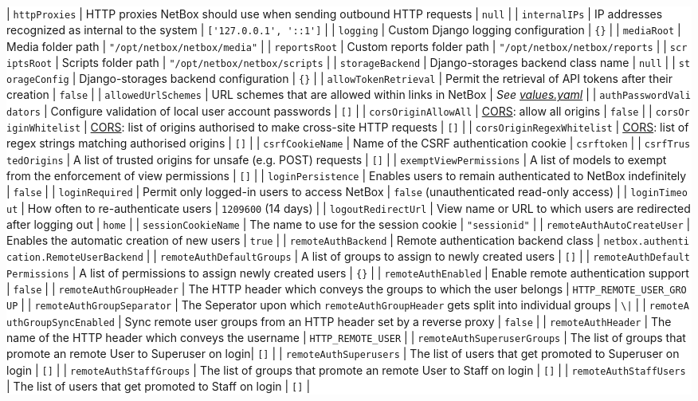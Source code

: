 | `httpProxies`                                   | HTTP proxies NetBox should use when sending outbound HTTP requests  | `null`                                       |
| `internalIPs`                                   | IP addresses recognized as internal to the system                   | `['127.0.0.1', '::1']`                       |
| `logging`                                       | Custom Django logging configuration                                 | `{}`                                         |
| `mediaRoot`                                     | Media folder path                                                   | `"/opt/netbox/netbox/media"`                 |
| `reportsRoot`                                   | Custom reports folder path                                          | `"/opt/netbox/netbox/reports`                |
| `scriptsRoot`                                   | Scripts folder path                                                 | `"/opt/netbox/netbox/scripts`                |
| `storageBackend`                                | Django-storages backend class name                                  | `null`                                       |
| `storageConfig`                                 | Django-storages backend configuration                               | `{}`                                         |
| `allowTokenRetrieval`                           | Permit the retrieval of API tokens after their creation             | `false`                                      |
| `allowedUrlSchemes`                             | URL schemes that are allowed within links in NetBox                 | *See [values.yaml]*                          |
| `authPasswordValidators`                        | Configure validation of local user account passwords                | `[]`                                         |
| `corsOriginAllowAll`                            | [CORS]: allow all origins                                           | `false`                                      |
| `corsOriginWhitelist`                           | [CORS]: list of origins authorised to make cross-site HTTP requests | `[]`                                         |
| `corsOriginRegexWhitelist`                      | [CORS]: list of regex strings matching authorised origins           | `[]`                                         |
| `csrfCookieName`                                | Name of the CSRF authentication cookie                              | `csrftoken`                                  |
| `csrfTrustedOrigins`                            | A list of trusted origins for unsafe (e.g. POST) requests           | `[]`                                         |
| `exemptViewPermissions`                         | A list of models to exempt from the enforcement of view permissions | `[]`                                         |
| `loginPersistence`                              | Enables users to remain authenticated to NetBox indefinitely        | `false`                                      |
| `loginRequired`                                 | Permit only logged-in users to access NetBox                        | `false` (unauthenticated read-only access)   |
| `loginTimeout`                                  | How often to re-authenticate users                                  | `1209600` (14 days)                          |
| `logoutRedirectUrl`                             | View name or URL to which users are redirected after logging out    | `home`                                       |
| `sessionCookieName`                             | The name to use for the session cookie                              | `"sessionid"`                                |
| `remoteAuthAutoCreateUser`                      | Enables the automatic creation of new users                         | `true`                                       |
| `remoteAuthBackend`                             | Remote authentication backend class                                 | `netbox.authentication.RemoteUserBackend`    |
| `remoteAuthDefaultGroups`                       | A list of groups to assign to newly created users                   | `[]`                                         |
| `remoteAuthDefaultPermissions`                  | A list of permissions to assign newly created users                 | `{}`                                         |
| `remoteAuthEnabled`                             | Enable remote authentication support                                | `false`                                      |
| `remoteAuthGroupHeader`                         | The HTTP header which conveys the groups to which the user belongs  | `HTTP_REMOTE_USER_GROUP`                     |
| `remoteAuthGroupSeparator`                      | The Seperator upon which `remoteAuthGroupHeader` gets split into individual groups | `\|`                          |
| `remoteAuthGroupSyncEnabled`                    | Sync remote user groups from an HTTP header set by a reverse proxy  | `false`                                      |
| `remoteAuthHeader`                              | The name of the HTTP header which conveys the username              | `HTTP_REMOTE_USER`                           |
| `remoteAuthSuperuserGroups`                     | The list of groups that promote an remote User to Superuser on login| `[]`                                         |
| `remoteAuthSuperusers`                          | The list of users that get promoted to Superuser on login           | `[]`                                         |
| `remoteAuthStaffGroups`                         | The list of groups that promote an remote User to Staff on login    | `[]`                                         |
| `remoteAuthStaffUsers`                          | The list of users that get promoted to Staff on login               | `[]`                                         |

[//]: # "Link Section"
[NetBox]: https://netbox.readthedocs.io/
[bootc/netbox-chart]: https://github.com/bootc/netbox-chart
[use an existing Secret]: #using-an-existing-secret
[Crunchy Postgres operator]: https://access.crunchydata.com/documentation/postgres-operator/latest
[upstream documentation]: https://github.com/bitnami/charts/tree/master/bitnami/postgresql#upgrading
[Chart.yaml]: Chart.yaml
[values file]: values.yaml
[values.yaml]: values.yaml
[CORS]: https://github.com/ottoyiu/django-cors-headers
[django-auth-ldap]: https://django-auth-ldap.readthedocs.io
[AUTH_LDAP_USER_DN_TEMPLATE]: https://django-auth-ldap.readthedocs.io/en/latest/reference.html#auth-ldap-user-dn-template
[django_auth_ldap.config.LDAPSearch]: https://django-auth-ldap.readthedocs.io/en/latest/reference.html#django_auth_ldap.config.LDAPSearch
[AUTH_LDAP_GROUP_TYPE]: https://django-auth-ldap.readthedocs.io/en/latest/reference.html#auth-ldap-group-type
[AUTH_LDAP_FIND_GROUP_PERMS]: https://django-auth-ldap.readthedocs.io/en/latest/reference.html#auth-ldap-find-group-perms
[AUTH_LDAP_MIRROR_GROUPS]: https://django-auth-ldap.readthedocs.io/en/latest/reference.html#auth-ldap-mirror-groups
[AUTH_LDAP_MIRROR_GROUPS_EXCEPT]: https://django-auth-ldap.readthedocs.io/en/latest/reference.html#auth-ldap-mirror-groups-except
[AUTH_LDAP_USER_FLAGS_BY_GROUP]: https://django-auth-ldap.readthedocs.io/en/latest/reference.html#auth-ldap-user-flags-by-group
[AUTH_LDAP_USER_ATTR_MAP]: https://django-auth-ldap.readthedocs.io/en/latest/reference.html#auth-ldap-user-attr-map
[Cron syntax]: https://kubernetes.io/docs/concepts/workloads/controllers/cron-jobs/#cron-schedule-syntax
[netbox-docker startup scripts]: https://github.com/netbox-community/netbox-docker/tree/master/startup_scripts
[readiness probes]: https://kubernetes.io/docs/tasks/configure-pod-container/configure-liveness-readiness-startup-probes/#define-readiness-probes
[ServiceMonitor]: https://prometheus-operator.dev/docs/operator/design/#servicemonitor
[Housekeeping]: https://demo.netbox.dev/static/docs/administration/housekeeping/
[Bitnami postgres chart]: https://github.com/bitnami/charts/blob/main/bitnami/postgresql/values.yaml
[Bitnami Redis chart]: https://github.com/bitnami/charts/blob/main/bitnami/redis/values.yaml
[Single Sign On]: docs/auth.md#configuring-sso
[LDAP Authentication]: docs/auth.md#using-ldap-authentication
[here]: https://docs.netbox.dev/en/stable/
